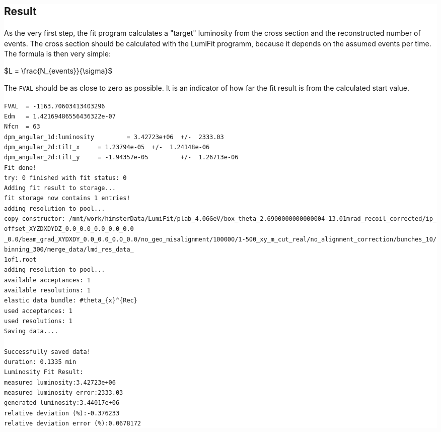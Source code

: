 ## Result

As the very first step, the fit program calculates a "target" luminosity from the cross section and the reconstructed number of events. The cross section should be calculated with the LumiFit programm, because it depends on the assumed events per time. The formula is then very simple:

$L = \frac{N_{events}}{\sigma}$

The `FVAL` should be as close to zero as possible. It is an indicator of how far the fit result is from the calculated start value.

```
FVAL  = -1163.70603413403296
Edm   = 1.42169486556436322e-07
Nfcn  = 63
dpm_angular_1d:luminosity         = 3.42723e+06  +/-  2333.03
dpm_angular_2d:tilt_x     = 1.23794e-05  +/-  1.24148e-06
dpm_angular_2d:tilt_y     = -1.94357e-05         +/-  1.26713e-06
Fit done!
try: 0 finished with fit status: 0
Adding fit result to storage...
fit storage now contains 1 entries!
adding resolution to pool...
copy constructor: /mnt/work/himsterData/LumiFit/plab_4.06GeV/box_theta_2.6900000000000004-13.01mrad_recoil_corrected/ip_offset_XYZDXDYDZ_0.0_0.0_0.0_0.0_0.0
_0.0/beam_grad_XYDXDY_0.0_0.0_0.0_0.0/no_geo_misalignment/100000/1-500_xy_m_cut_real/no_alignment_correction/bunches_10/binning_300/merge_data/lmd_res_data_
1of1.root
adding resolution to pool...
available acceptances: 1
available resolutions: 1
elastic data bundle: #theta_{x}^{Rec}
used acceptances: 1
used resolutions: 1
Saving data....

Successfully saved data!
duration: 0.1335 min
Luminosity Fit Result:
measured luminosity:3.42723e+06
measured luminosity error:2333.03
generated luminosity:3.44017e+06
relative deviation (%):-0.376233
relative deviation error (%):0.0678172
```
